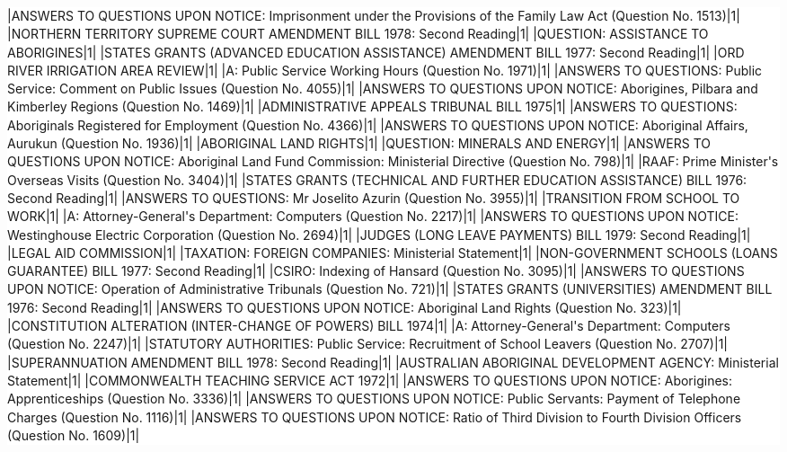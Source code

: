 |ANSWERS TO QUESTIONS UPON NOTICE: Imprisonment under the Provisions of the Family Law Act (Question No. 1513)|1|
|NORTHERN TERRITORY SUPREME COURT AMENDMENT BILL 1978: Second Reading|1|
|QUESTION: ASSISTANCE TO ABORIGINES|1|
|STATES GRANTS (ADVANCED EDUCATION ASSISTANCE) AMENDMENT BILL 1977: Second Reading|1|
|ORD RIVER IRRIGATION AREA REVIEW|1|
|A: Public Service Working Hours (Question No. 1971)|1|
|ANSWERS TO QUESTIONS: Public Service: Comment on Public Issues (Question No. 4055)|1|
|ANSWERS TO QUESTIONS UPON NOTICE: Aborigines, Pilbara and Kimberley Regions (Question No. 1469)|1|
|ADMINISTRATIVE APPEALS TRIBUNAL BILL 1975|1|
|ANSWERS TO QUESTIONS: Aboriginals Registered for Employment (Question No. 4366)|1|
|ANSWERS TO QUESTIONS UPON NOTICE: Aboriginal Affairs, Aurukun (Question No. 1936)|1|
|ABORIGINAL LAND RIGHTS|1|
|QUESTION: MINERALS AND ENERGY|1|
|ANSWERS TO QUESTIONS UPON NOTICE: Aboriginal Land Fund Commission: Ministerial Directive (Question No. 798)|1|
|RAAF: Prime Minister's Overseas Visits (Question No. 3404)|1|
|STATES GRANTS (TECHNICAL AND FURTHER EDUCATION ASSISTANCE) BILL 1976: Second Reading|1|
|ANSWERS TO QUESTIONS: Mr Joselito Azurin (Question No. 3955)|1|
|TRANSITION FROM SCHOOL TO WORK|1|
|A: Attorney-General's Department: Computers (Question No. 2217)|1|
|ANSWERS TO QUESTIONS UPON NOTICE: Westinghouse Electric Corporation (Question No. 2694)|1|
|JUDGES (LONG LEAVE PAYMENTS) BILL 1979: Second Reading|1|
|LEGAL AID COMMISSION|1|
|TAXATION: FOREIGN COMPANIES: Ministerial Statement|1|
|NON-GOVERNMENT SCHOOLS (LOANS GUARANTEE) BILL 1977: Second Reading|1|
|CSIRO: Indexing of Hansard (Question No. 3095)|1|
|ANSWERS TO QUESTIONS UPON NOTICE: Operation of Administrative Tribunals (Question No. 721)|1|
|STATES GRANTS (UNIVERSITIES) AMENDMENT BILL 1976: Second Reading|1|
|ANSWERS TO QUESTIONS UPON NOTICE: Aboriginal Land Rights (Question No. 323)|1|
|CONSTITUTION ALTERATION (INTER-CHANGE OF POWERS) BILL 1974|1|
|A: Attorney-General's Department: Computers (Question No. 2247)|1|
|STATUTORY AUTHORITIES: Public Service: Recruitment of School Leavers (Question No. 2707)|1|
|SUPERANNUATION AMENDMENT BILL 1978: Second Reading|1|
|AUSTRALIAN ABORIGINAL DEVELOPMENT AGENCY: Ministerial Statement|1|
|COMMONWEALTH TEACHING SERVICE ACT 1972|1|
|ANSWERS TO QUESTIONS UPON NOTICE: Aborigines: Apprenticeships (Question No. 3336)|1|
|ANSWERS TO QUESTIONS UPON NOTICE: Public Servants: Payment of Telephone Charges (Question No. 1116)|1|
|ANSWERS TO QUESTIONS UPON NOTICE: Ratio of Third Division to Fourth Division Officers (Question No. 1609)|1|